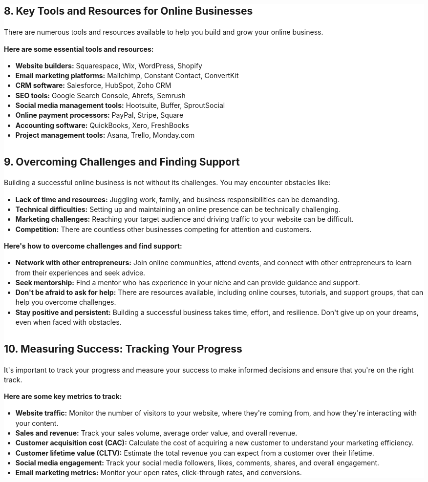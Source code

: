 ## 8. Key Tools and Resources for Online Businesses

There are numerous tools and resources available to help you build and grow your online business.

**Here are some essential tools and resources:**

- **Website builders:** Squarespace, Wix, WordPress, Shopify
- **Email marketing platforms:** Mailchimp, Constant Contact, ConvertKit
- **CRM software:** Salesforce, HubSpot, Zoho CRM
- **SEO tools:** Google Search Console, Ahrefs, Semrush
- **Social media management tools:** Hootsuite, Buffer, SproutSocial
- **Online payment processors:** PayPal, Stripe, Square
- **Accounting software:** QuickBooks, Xero, FreshBooks
- **Project management tools:** Asana, Trello, Monday.com

## 9. Overcoming Challenges and Finding Support

Building a successful online business is not without its challenges. You may encounter obstacles like:

- **Lack of time and resources:** Juggling work, family, and business responsibilities can be demanding.
- **Technical difficulties:** Setting up and maintaining an online presence can be technically challenging.
- **Marketing challenges:** Reaching your target audience and driving traffic to your website can be difficult.
- **Competition:** There are countless other businesses competing for attention and customers.

**Here's how to overcome challenges and find support:**

- **Network with other entrepreneurs:** Join online communities, attend events, and connect with other entrepreneurs to learn from their experiences and seek advice.
- **Seek mentorship:** Find a mentor who has experience in your niche and can provide guidance and support.
- **Don't be afraid to ask for help:** There are resources available, including online courses, tutorials, and support groups, that can help you overcome challenges.
- **Stay positive and persistent:** Building a successful business takes time, effort, and resilience. Don't give up on your dreams, even when faced with obstacles.

## 10. Measuring Success: Tracking Your Progress

It's important to track your progress and measure your success to make informed decisions and ensure that you're on the right track.

**Here are some key metrics to track:**

- **Website traffic:** Monitor the number of visitors to your website, where they're coming from, and how they're interacting with your content.
- **Sales and revenue:** Track your sales volume, average order value, and overall revenue.
- **Customer acquisition cost (CAC):** Calculate the cost of acquiring a new customer to understand your marketing efficiency.
- **Customer lifetime value (CLTV):** Estimate the total revenue you can expect from a customer over their lifetime.
- **Social media engagement:** Track your social media followers, likes, comments, shares, and overall engagement.
- **Email marketing metrics:** Monitor your open rates, click-through rates, and conversions.
